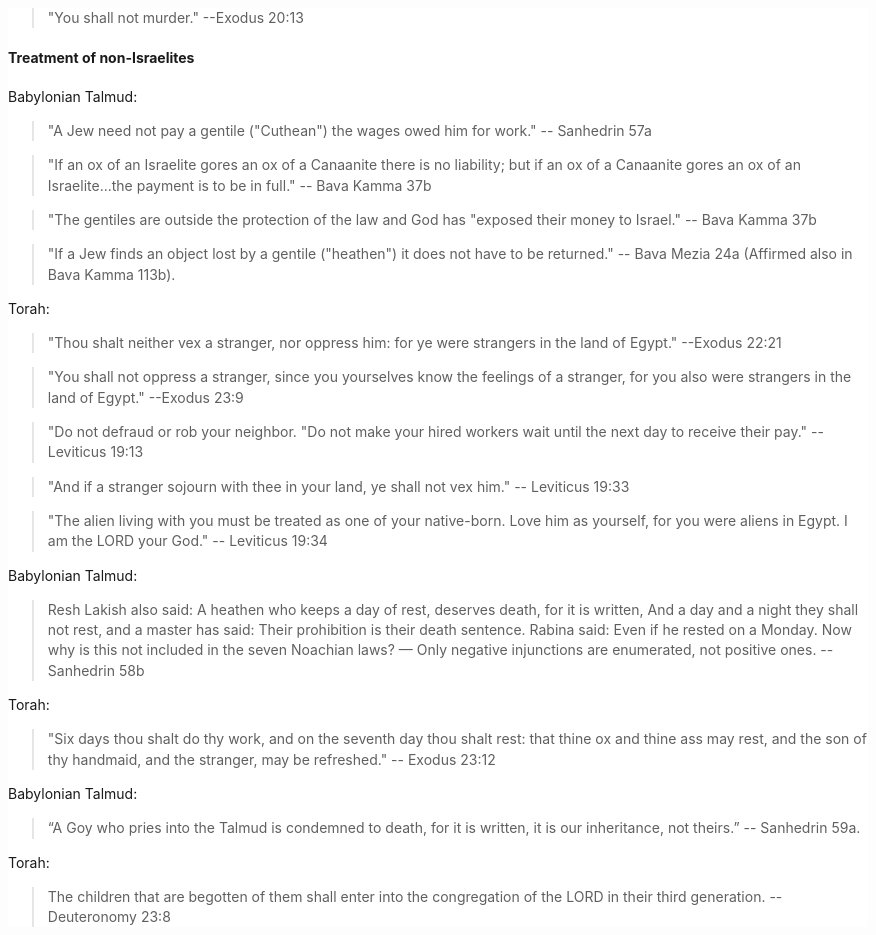 > "You shall not murder." --Exodus 20:13

#### Treatment of non-Israelites

Babylonian Talmud:

> "A Jew need not pay a gentile ("Cuthean") the wages owed him
> for work." -- Sanhedrin 57a

> "If an ox of an Israelite gores an ox of a Canaanite there is
> no liability; but if an ox of a Canaanite gores an ox of an Israelite...the
> payment is to be in full." -- Bava Kamma 37b

> "The gentiles are outside the protection of the law and God has
> "exposed their money to Israel." -- Bava Kamma 37b

> "If a Jew finds an object lost by a gentile ("heathen") it
> does not have to be returned." -- Bava Mezia 24a (Affirmed also in Bava Kamma 113b).

Torah:

> "Thou shalt neither vex a stranger, nor oppress him: for ye were strangers in
> the land of Egypt." --Exodus 22:21

> "You shall not oppress a stranger, since you yourselves know the feelings of a
> stranger, for you also were strangers in the land of Egypt." --Exodus 23:9

> "Do not defraud or rob your neighbor. "Do not make your hired workers wait
> until the next day to receive their pay." -- Leviticus 19:13

> "And if a stranger sojourn with thee in your land, ye shall not vex him."
> -- Leviticus 19:33

> "The alien living with you must be treated as one of your native-born. Love
> him as yourself, for you were aliens in Egypt. I am the LORD your God." --
> Leviticus 19:34

Babylonian Talmud:

> Resh Lakish also said: A heathen who keeps a day of rest, deserves death, for
> it is written, And a day and a night they shall not rest, and a master has
> said: Their prohibition is their death sentence. Rabina said: Even if he
> rested on a Monday. Now why is this not included in the seven Noachian laws?
> — Only negative injunctions are enumerated, not positive ones. -- Sanhedrin
> 58b

Torah:

> "Six days thou shalt do thy work, and on the seventh day thou shalt rest:
> that thine ox and thine ass may rest, and the son of thy handmaid, and the
> stranger, may be refreshed." -- Exodus 23:12

Babylonian Talmud:

> “A Goy who pries into the Talmud is condemned to death, for it is written, it
> is our inheritance, not theirs.” -- Sanhedrin 59a.

Torah:

> The children that are begotten of them shall enter into the congregation of
> the LORD in their third generation. -- Deuteronomy 23:8
